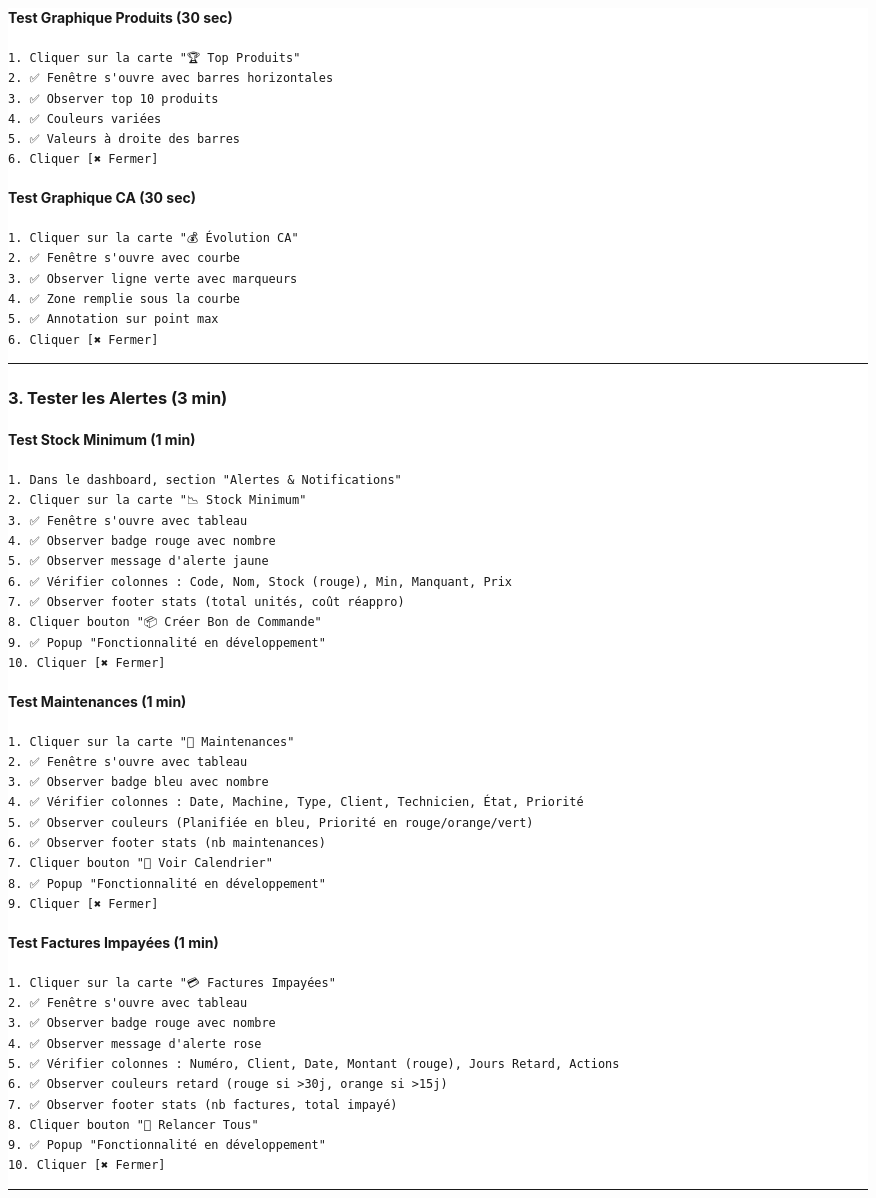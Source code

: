 #### **Test Graphique Produits** (30 sec)
```
1. Cliquer sur la carte "🏆 Top Produits"
2. ✅ Fenêtre s'ouvre avec barres horizontales
3. ✅ Observer top 10 produits
4. ✅ Couleurs variées
5. ✅ Valeurs à droite des barres
6. Cliquer [✖️ Fermer]
```

#### **Test Graphique CA** (30 sec)
```
1. Cliquer sur la carte "💰 Évolution CA"
2. ✅ Fenêtre s'ouvre avec courbe
3. ✅ Observer ligne verte avec marqueurs
4. ✅ Zone remplie sous la courbe
5. ✅ Annotation sur point max
6. Cliquer [✖️ Fermer]
```

---

### **3. Tester les Alertes (3 min)**

#### **Test Stock Minimum** (1 min)
```
1. Dans le dashboard, section "Alertes & Notifications"
2. Cliquer sur la carte "📉 Stock Minimum"
3. ✅ Fenêtre s'ouvre avec tableau
4. ✅ Observer badge rouge avec nombre
5. ✅ Observer message d'alerte jaune
6. ✅ Vérifier colonnes : Code, Nom, Stock (rouge), Min, Manquant, Prix
7. ✅ Observer footer stats (total unités, coût réappro)
8. Cliquer bouton "📦 Créer Bon de Commande"
9. ✅ Popup "Fonctionnalité en développement"
10. Cliquer [✖️ Fermer]
```

#### **Test Maintenances** (1 min)
```
1. Cliquer sur la carte "🔧 Maintenances"
2. ✅ Fenêtre s'ouvre avec tableau
3. ✅ Observer badge bleu avec nombre
4. ✅ Vérifier colonnes : Date, Machine, Type, Client, Technicien, État, Priorité
5. ✅ Observer couleurs (Planifiée en bleu, Priorité en rouge/orange/vert)
6. ✅ Observer footer stats (nb maintenances)
7. Cliquer bouton "📅 Voir Calendrier"
8. ✅ Popup "Fonctionnalité en développement"
9. Cliquer [✖️ Fermer]
```

#### **Test Factures Impayées** (1 min)
```
1. Cliquer sur la carte "💳 Factures Impayées"
2. ✅ Fenêtre s'ouvre avec tableau
3. ✅ Observer badge rouge avec nombre
4. ✅ Observer message d'alerte rose
5. ✅ Vérifier colonnes : Numéro, Client, Date, Montant (rouge), Jours Retard, Actions
6. ✅ Observer couleurs retard (rouge si >30j, orange si >15j)
7. ✅ Observer footer stats (nb factures, total impayé)
8. Cliquer bouton "📧 Relancer Tous"
9. ✅ Popup "Fonctionnalité en développement"
10. Cliquer [✖️ Fermer]
```

---